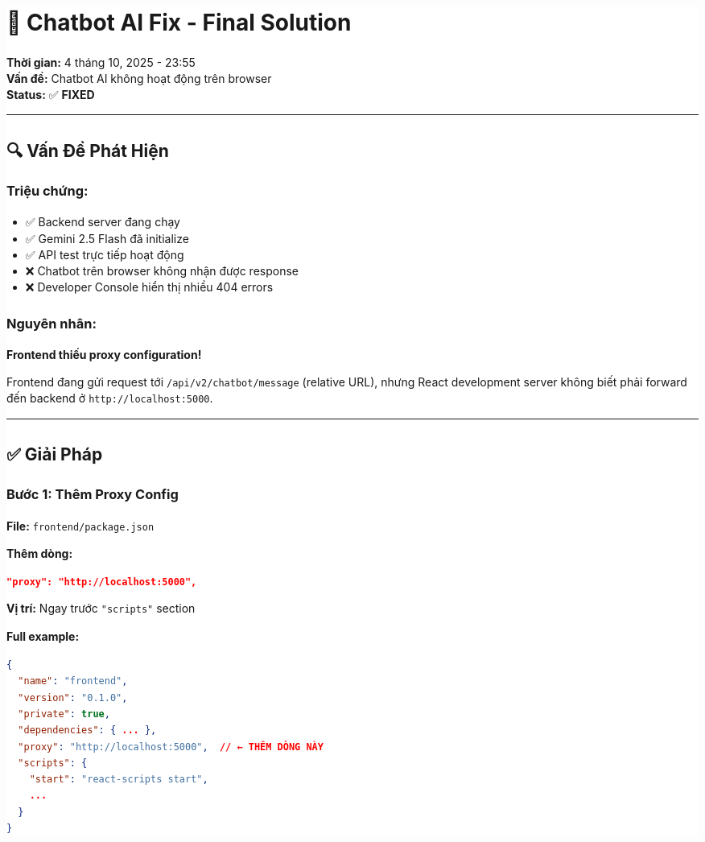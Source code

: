 # 🔧 Chatbot AI Fix - Final Solution

**Thời gian:** 4 tháng 10, 2025 - 23:55  
**Vấn đề:** Chatbot AI không hoạt động trên browser  
**Status:** ✅ **FIXED**

---

## 🔍 Vấn Đề Phát Hiện

### Triệu chứng:
- ✅ Backend server đang chạy
- ✅ Gemini 2.5 Flash đã initialize
- ✅ API test trực tiếp hoạt động
- ❌ Chatbot trên browser không nhận được response
- ❌ Developer Console hiển thị nhiều 404 errors

### Nguyên nhân:
**Frontend thiếu proxy configuration!**

Frontend đang gửi request tới `/api/v2/chatbot/message` (relative URL), nhưng React development server không biết phải forward đến backend ở `http://localhost:5000`.

---

## ✅ Giải Pháp

### Bước 1: Thêm Proxy Config
**File:** `frontend/package.json`

**Thêm dòng:**
```json
"proxy": "http://localhost:5000",
```

**Vị trí:** Ngay trước `"scripts"` section

**Full example:**
```json
{
  "name": "frontend",
  "version": "0.1.0",
  "private": true,
  "dependencies": { ... },
  "proxy": "http://localhost:5000",  // ← THÊM DÒNG NÀY
  "scripts": {
    "start": "react-scripts start",
    ...
  }
}
```
